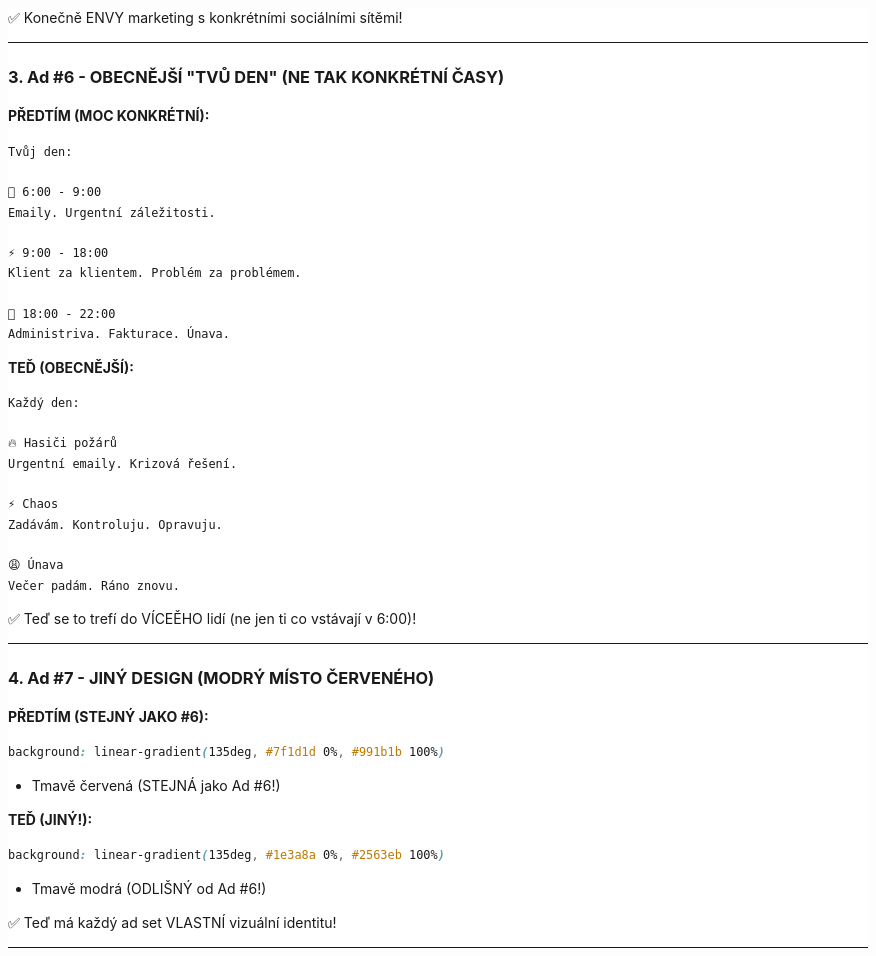 ✅ Konečně ENVY marketing s konkrétními sociálními sítěmi!

---

### **3. Ad #6 - OBECNĚJŠÍ "TVŮ DEN" (NE TAK KONKRÉTNÍ ČASY)**

**PŘEDTÍM (MOC KONKRÉTNÍ):**
```
Tvůj den:

🌅 6:00 - 9:00
Emaily. Urgentní záležitosti.

⚡ 9:00 - 18:00
Klient za klientem. Problém za problémem.

🌙 18:00 - 22:00
Administriva. Fakturace. Únava.
```

**TEĎ (OBECNĚJŠÍ):**
```
Každý den:

🔥 Hasiči požárů
Urgentní emaily. Krizová řešení.

⚡ Chaos
Zadávám. Kontroluju. Opravuju.

😩 Únava
Večer padám. Ráno znovu.
```

✅ Teď se to trefí do VÍCEĚHO lidí (ne jen ti co vstávají v 6:00)!

---

### **4. Ad #7 - JINÝ DESIGN (MODRÝ MÍSTO ČERVENÉHO)**

**PŘEDTÍM (STEJNÝ JAKO #6):**
```css
background: linear-gradient(135deg, #7f1d1d 0%, #991b1b 100%)
```
- Tmavě červená (STEJNÁ jako Ad #6!)

**TEĎ (JINÝ!):**
```css
background: linear-gradient(135deg, #1e3a8a 0%, #2563eb 100%)
```
- Tmavě modrá (ODLIŠNÝ od Ad #6!)

✅ Teď má každý ad set VLASTNÍ vizuální identitu!

---

